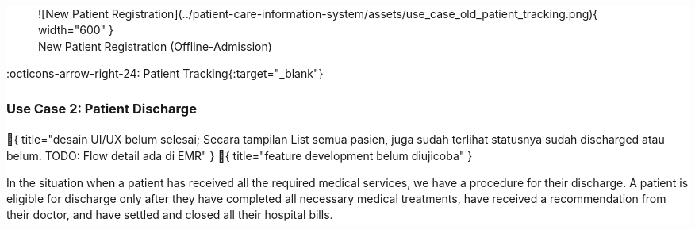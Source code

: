 <figure markdown>
  ![New Patient Registration](../patient-care-information-system/assets/use_case_old_patient_tracking.png){ width="600" }
  <figcaption>New Patient Registration (Offline-Admission)</figcaption>
</figure>

[:octicons-arrow-right-24: Patient Tracking](https://drive.google.com/file/d/1QLVIVreMOFK9O3hprX4--aNcXkwQ4PKw/view?usp=sharing){:target="_blank"}

### Use Case 2: Patient Discharge
:closed_book:{ title="desain UI/UX belum selesai; Secara tampilan List semua pasien, juga sudah terlihat statusnya sudah discharged atau belum. TODO: Flow detail ada di EMR" } :mango:{ title="feature development belum diujicoba" }

In the situation when a patient has received all the required medical services, we have a procedure for their discharge. A patient is eligible for discharge only after they have completed all necessary medical treatments, have received a recommendation from their doctor, and have settled and closed all their hospital bills.

<figure markdown>